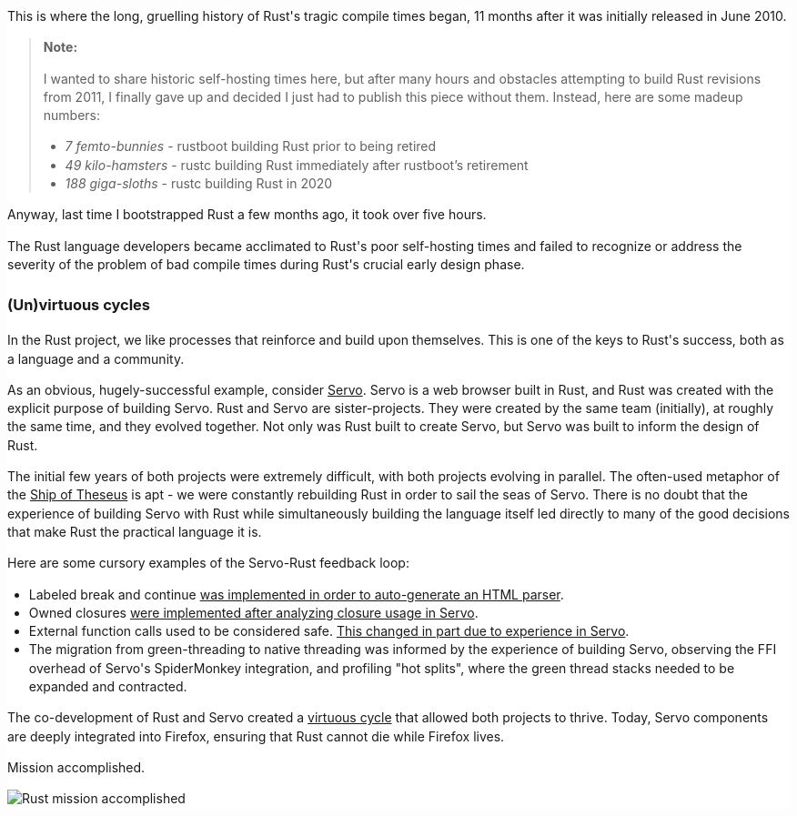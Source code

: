 This is where the long, gruelling history of Rust's tragic compile times began, 11 months after it was initially released in June 2010.

> **Note:**
>
> I wanted to share historic self-hosting times here, but after many hours and obstacles attempting to build Rust revisions from 2011, I finally gave up and decided I just had to publish this piece without them. Instead, here are some madeup numbers:
>
>* _7 femto-bunnies_ - rustboot building Rust prior to being retired
>* _49 kilo-hamsters_ - rustc building Rust immediately after rustboot’s retirement
>* _188 giga-sloths_ - rustc building Rust in 2020

Anyway, last time I bootstrapped Rust a few months ago, it took over five hours.

The Rust language developers became acclimated to Rust's poor self-hosting times and failed to recognize or address the severity of the problem of bad compile times during Rust's crucial early design phase.

### (Un)virtuous cycles

In the Rust project, we like processes that reinforce and build upon themselves. This is one of the keys to Rust's success, both as a language and a community.

As an obvious, hugely-successful example, consider [Servo](https://github.com/servo/servo). Servo is a web browser built in Rust, and Rust was created with the explicit purpose of building Servo. Rust and Servo are sister-projects. They were created by the same team (initially), at roughly the same time, and they evolved together. Not only was Rust built to create Servo, but Servo was built to inform the design of Rust.

The initial few years of both projects were extremely difficult, with both projects evolving in parallel. The often-used metaphor of the [Ship of Theseus](https://en.wikipedia.org/wiki/Ship_of_Theseus) is apt - we were constantly rebuilding Rust in order to sail the seas of Servo. There is no doubt that the experience of building Servo with Rust while simultaneously building the language itself led directly to many of the good decisions that make Rust the practical language it is.

Here are some cursory examples of the Servo-Rust feedback loop:

* Labeled break and continue [was implemented in order to auto-generate an HTML parser](https://github.com/rust-lang/rust/issues/2216).
* Owned closures [were implemented after analyzing closure usage in Servo](https://github.com/rust-lang/rust/issues/2549#issuecomment-19588158).
* External function calls used to be considered safe. [This changed in part due to experience in Servo](https://github.com/rust-lang/rust/issues/2628#issuecomment-9384243).
* The migration from green-threading to native threading was informed by the experience of building Servo, observing the FFI overhead of Servo's SpiderMonkey integration, and profiling "hot splits", where the green thread stacks needed to be expanded and contracted.

The co-development of Rust and Servo created a [virtuous cycle](https://en.wikipedia.org/wiki/Virtuous_circle_and_vicious_circle) that allowed both projects to thrive. Today, Servo components are deeply integrated into Firefox, ensuring that Rust cannot die while Firefox lives.

Mission accomplished.

![Rust mission accomplished](media/rust-compile-mission-completed.png)
